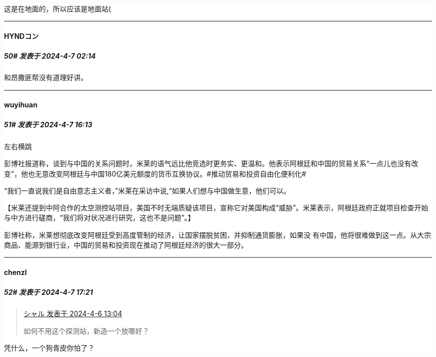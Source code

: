 这是在地面的，所以应该是地面站(


*****

####  HYNDコン  
##### 50#       发表于 2024-4-7 02:14

和昂撒匪帮没有道理好讲。


*****

####  wuyihuan  
##### 51#       发表于 2024-4-7 16:13

左右横跳

彭博社报道称，谈到与中国的关系问题时，米莱的语气远比他竞选时更务实、更温和。他表示阿根廷和中国的贸易关系“一点儿也没有改变”，他也无意改变阿根廷与中国180亿美元额度的货币互换协议。#推动贸易和投资自由化便利化#

“我们一直说我们是自由意志主义者，”米莱在采访中说,“如果人们想与中国做生意，他们可以。

【米莱还提到中阿合作的太空测控站项目，美国不时无端质疑该项目，宣称它对美国构成“威胁”。米莱表示，阿根廷政府正就项目检查开始与中方进行磋商，“我们将对状况进行研究，这也不是问题”。】

彭博社称，米莱想彻底改变阿根廷受到高度管制的经济，让国家摆脱贫困，并抑制通货膨胀，如果没 有中国，他将很难做到这一点。从大宗商品、能源到银行业，中国的贸易和投资现在推动了阿根廷经济的很大一部分。


*****

####  chenzl  
##### 52#       发表于 2024-4-7 17:21

<blockquote><a href="httphttps://bbs.saraba1st.com/2b/forum.php?mod=redirect&amp;goto=findpost&amp;pid=64499048&amp;ptid=2178702" target="_blank">シャル 发表于 2024-4-6 13:04</a>

如何不用这个探测站，新造一个放哪好？</blockquote>
凭什么，一个狗青皮你怕了？

